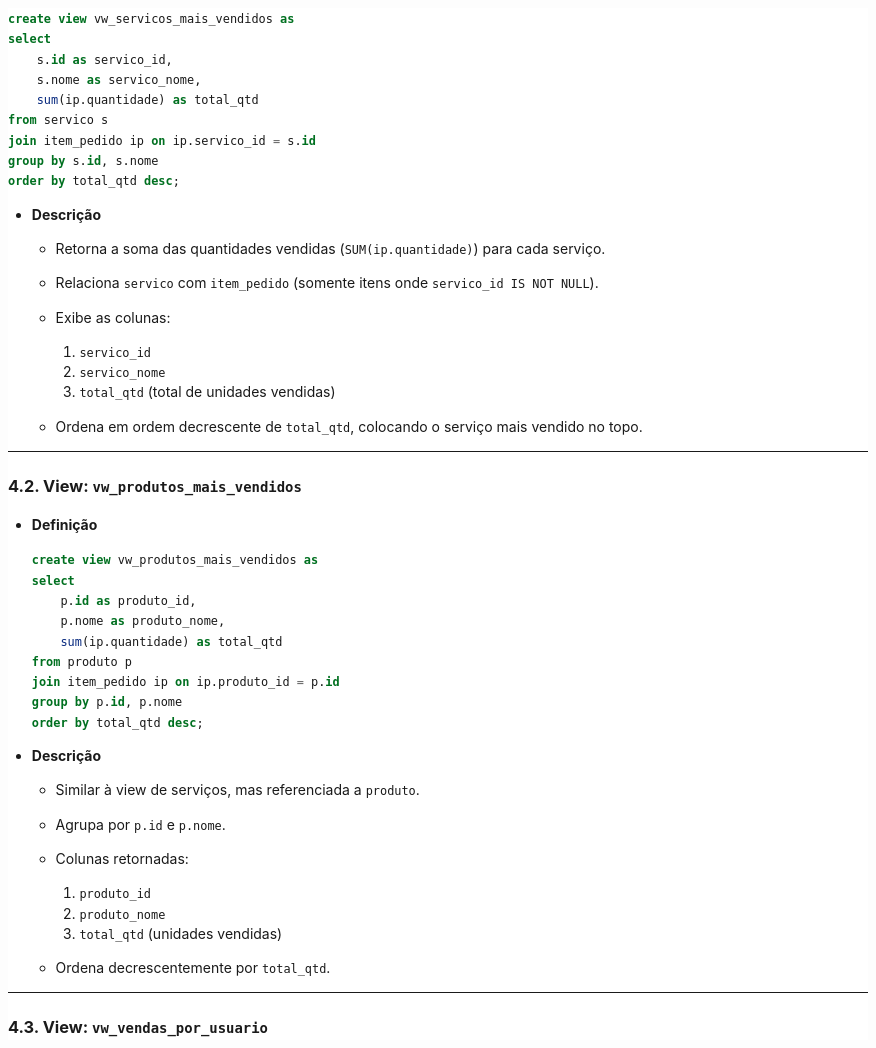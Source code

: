   ```sql
  create view vw_servicos_mais_vendidos as
  select
      s.id as servico_id,
      s.nome as servico_nome,
      sum(ip.quantidade) as total_qtd
  from servico s
  join item_pedido ip on ip.servico_id = s.id
  group by s.id, s.nome
  order by total_qtd desc;
  ```

- **Descrição**

  - Retorna a soma das quantidades vendidas (`SUM(ip.quantidade)`) para cada serviço.
  - Relaciona `servico` com `item_pedido` (somente itens onde `servico_id IS NOT NULL`).
  - Exibe as colunas:

    1. `servico_id`
    2. `servico_nome`
    3. `total_qtd` (total de unidades vendidas)

  - Ordena em ordem decrescente de `total_qtd`, colocando o serviço mais vendido no topo.

---

### 4.2. View: `vw_produtos_mais_vendidos`

- **Definição**

  ```sql
  create view vw_produtos_mais_vendidos as
  select
      p.id as produto_id,
      p.nome as produto_nome,
      sum(ip.quantidade) as total_qtd
  from produto p
  join item_pedido ip on ip.produto_id = p.id
  group by p.id, p.nome
  order by total_qtd desc;
  ```

- **Descrição**

  - Similar à view de serviços, mas referenciada a `produto`.
  - Agrupa por `p.id` e `p.nome`.
  - Colunas retornadas:

    1. `produto_id`
    2. `produto_nome`
    3. `total_qtd` (unidades vendidas)

  - Ordena decrescentemente por `total_qtd`.

---

### 4.3. View: `vw_vendas_por_usuario`
